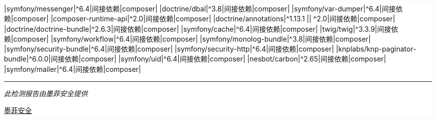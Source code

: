 |symfony/messenger|^6.4|间接依赖|composer|
|doctrine/dbal|^3.8|间接依赖|composer|
|symfony/var-dumper|^6.4|间接依赖|composer|
|composer-runtime-api|^2.0|间接依赖|composer|
|doctrine/annotations|^1.13.1 || ^2.0|间接依赖|composer|
|doctrine/doctrine-bundle|^2.6.3|间接依赖|composer|
|symfony/cache|^6.4|间接依赖|composer|
|twig/twig|^3.3.9|间接依赖|composer|
|symfony/workflow|^6.4|间接依赖|composer|
|symfony/monolog-bundle|^3.8|间接依赖|composer|
|symfony/security-bundle|^6.4|间接依赖|composer|
|symfony/security-http|^6.4|间接依赖|composer|
|knplabs/knp-paginator-bundle|^6.0.0|间接依赖|composer|
|symfony/uid|^6.4|间接依赖|composer|
|nesbot/carbon|^2.65|间接依赖|composer|
|symfony/mailer|^6.4|间接依赖|composer|


------

*此检测报告由墨菲安全提供*

[墨菲安全](www.murphysec.com)